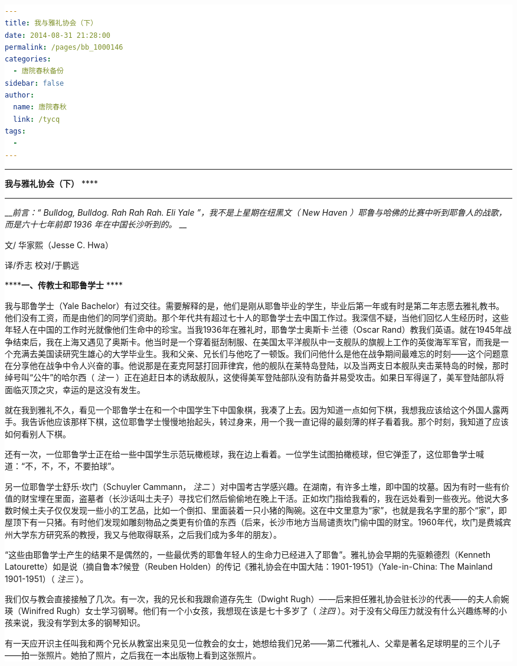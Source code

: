 ```yaml
---
title: 我与雅礼协会（下）
date: 2014-08-31 21:28:00
permalink: /pages/bb_1000146
categories: 
  - 唐院春秋备份
sidebar: false
author: 
  name: 唐院春秋
  link: /tycq
tags: 
  - 
---
```


* * *

**我与雅礼协会（下）** ****

 ****

___前言：“_ _Bulldog, Bulldog. Rah Rah Rah. Eli Yale_ _”，我不是上星期在纽黑文（_ _New Haven_
_）耶鲁与哈佛的比赛中听到耶鲁人的战歌，而是六十七年前即_ _1936_ _年在中国长沙听到的。_ __

文/ 华家熙（Jesse C. Hwa）

译/乔志 校对/于鹏远

******一、传教士和耶鲁学士** ****

我与耶鲁学士（Yale
Bachelor）有过交往。需要解释的是，他们是刚从耶鲁毕业的学生，毕业后第一年或有时是第二年志愿去雅礼教书。他们没有工资，而是由他们的同学们资助。那个年代共有超过七十人的耶鲁学士去中国工作过。我深信不疑，当他们回忆人生经历时，这些年轻人在中国的工作时光就像他们生命中的珍宝。当我1936年在雅礼时，耶鲁学士奥斯卡·兰德（Oscar
Rand）教我们英语。就在1945年战争结束后，我在上海又遇见了奥斯卡。他当时是一个穿着挺刮制服、在美国太平洋舰队中一支舰队的旗舰上工作的英俊海军军官，而我是一个充满去美国读研究生雄心的大学毕业生。我和父亲、兄长们与他吃了一顿饭。我们问他什么是他在战争期间最难忘的时刻——这个问题意在分享他在战争中令人兴奋的事。他说那是在麦克阿瑟打回菲律宾，他的舰队在莱特岛登陆，以及当两支日本舰队夹击莱特岛的时候，那时绰号叫“公牛”的哈尔西（
_注一_ ）正在追赶日本的诱敌舰队，这使得美军登陆部队没有防备并易受攻击。如果日军得逞了，美军登陆部队将面临灭顶之灾，幸运的是这没有发生。

就在我到雅礼不久，看见一个耶鲁学士在和一个中国学生下中国象棋，我凑了上去。因为知道一点如何下棋，我想我应该给这个外国人露两手。我告诉他应该那样下棋，这位耶鲁学士慢慢地抬起头，转过身来，用一个我一直记得的最刻薄的样子看着我。那个时刻，我知道了应该如何看别人下棋。

还有一次，一位耶鲁学士正在给一些中国学生示范玩橄榄球，我在边上看着。一位学生试图拍橄榄球，但它弹歪了，这位耶鲁学士喊道：“不，不，不，不要拍球”。

另一位耶鲁学士舒乐·坎门（Schuyler Cammann， _注二_
）对中国考古学感兴趣。在湖南，有许多土堆，即中国的坟墓。因为有时一些有价值的财宝埋在里面，盗墓者（长沙话叫土夫子）寻找它们然后偷偷地在晚上干活。正如坎门指给我看的，我在远处看到一些夜光。他说大多数时候土夫子仅仅发现一些小的工艺品，比如一个倒扣、里面装着一只小猪的陶碗。这在中文里意为“家”，也就是我名字里的那个“家”，即屋顶下有一只猪。有时他们发现如雕刻物品之类更有价值的东西（后来，长沙市地方当局谴责坎门偷中国的财宝。1960年代，坎门是费城宾州大学东方研究系的教授，我又与他取得联系，之后我们成为多年的朋友）。

“这些由耶鲁学士产生的结果不是偶然的，一些最优秀的耶鲁年轻人的生命力已经进入了耶鲁”。雅礼协会早期的先驱赖德烈（Kenneth
Latourette）如是说（摘自鲁本?候登（Reuben Holden）的传记《雅礼协会在中国大陆：1901-1951》（Yale-in-China:
The Mainland 1901-1951）（ _注三_ ）。

我们仅与教会直接接触了几次。有一次，我的兄长和我跟俞道存先生（Dwight Rugh）——后来担任雅礼协会驻长沙的代表——的夫人俞婉瑛（Winifred
Rugh）女士学习钢琴。他们有一个小女孩，我想现在该是七十多岁了（ _注四_ ）。对于没有父母压力就没有什么兴趣练琴的小孩来说，我没有学到太多的钢琴知识。

有一天应开识主任叫我和两个兄长从教室出来见见一位教会的女士，她想给我们兄弟——第二代雅礼人、父辈是著名足球明星的三个儿子——拍一张照片。她拍了照片，之后我在一本出版物上看到这张照片。
